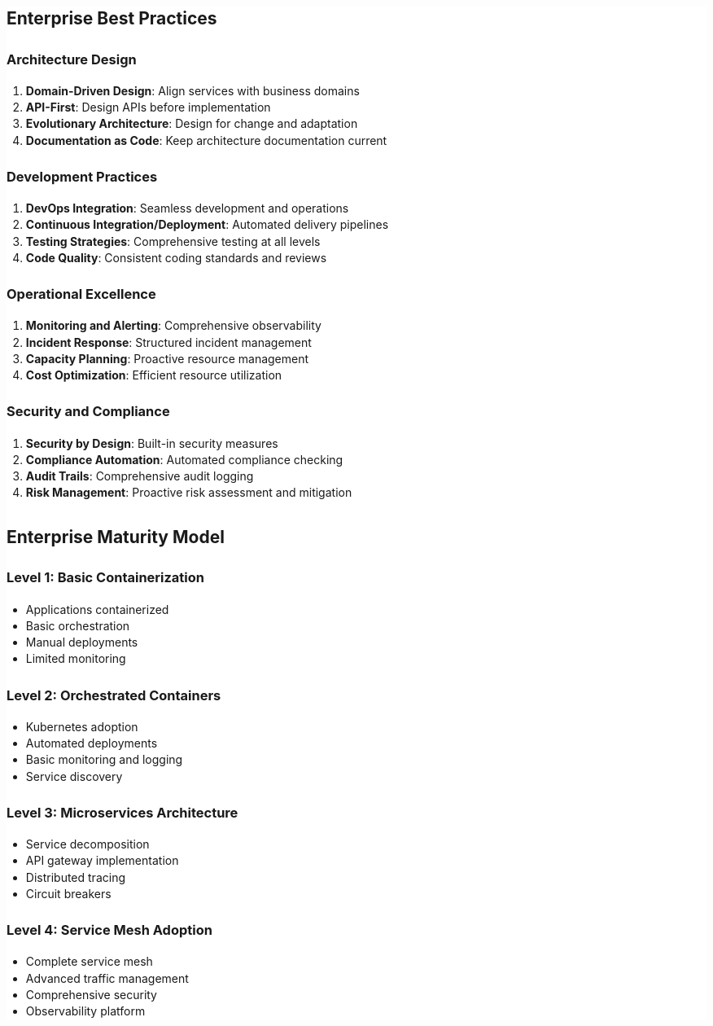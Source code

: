## Enterprise Best Practices

### **Architecture Design**
1. **Domain-Driven Design**: Align services with business domains
2. **API-First**: Design APIs before implementation
3. **Evolutionary Architecture**: Design for change and adaptation
4. **Documentation as Code**: Keep architecture documentation current

### **Development Practices**
1. **DevOps Integration**: Seamless development and operations
2. **Continuous Integration/Deployment**: Automated delivery pipelines
3. **Testing Strategies**: Comprehensive testing at all levels
4. **Code Quality**: Consistent coding standards and reviews

### **Operational Excellence**
1. **Monitoring and Alerting**: Comprehensive observability
2. **Incident Response**: Structured incident management
3. **Capacity Planning**: Proactive resource management
4. **Cost Optimization**: Efficient resource utilization

### **Security and Compliance**
1. **Security by Design**: Built-in security measures
2. **Compliance Automation**: Automated compliance checking
3. **Audit Trails**: Comprehensive audit logging
4. **Risk Management**: Proactive risk assessment and mitigation

## Enterprise Maturity Model

### **Level 1: Basic Containerization**
- Applications containerized
- Basic orchestration
- Manual deployments
- Limited monitoring

### **Level 2: Orchestrated Containers**
- Kubernetes adoption
- Automated deployments
- Basic monitoring and logging
- Service discovery

### **Level 3: Microservices Architecture**
- Service decomposition
- API gateway implementation
- Distributed tracing
- Circuit breakers

### **Level 4: Service Mesh Adoption**
- Complete service mesh
- Advanced traffic management
- Comprehensive security
- Observability platform
